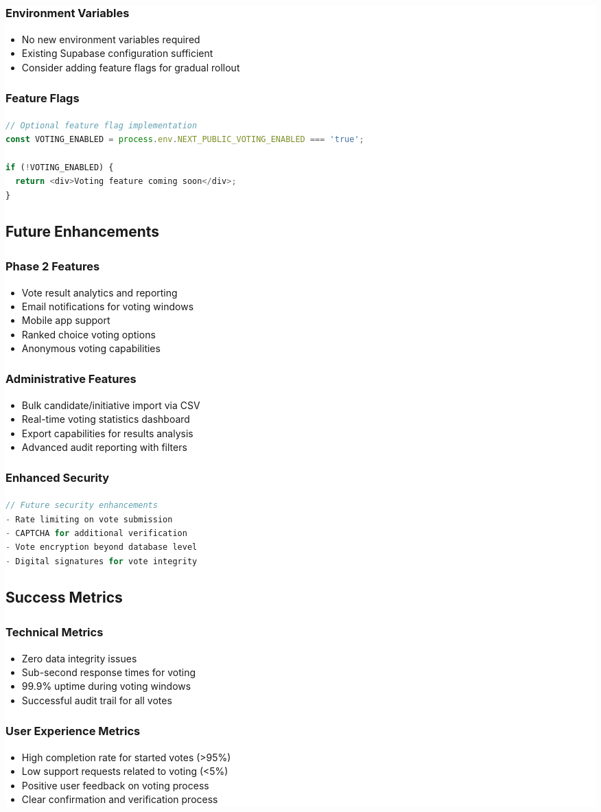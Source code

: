 ### Environment Variables
- No new environment variables required
- Existing Supabase configuration sufficient
- Consider adding feature flags for gradual rollout

### Feature Flags
```typescript
// Optional feature flag implementation
const VOTING_ENABLED = process.env.NEXT_PUBLIC_VOTING_ENABLED === 'true';

if (!VOTING_ENABLED) {
  return <div>Voting feature coming soon</div>;
}
```

## Future Enhancements

### Phase 2 Features
- Vote result analytics and reporting
- Email notifications for voting windows
- Mobile app support
- Ranked choice voting options
- Anonymous voting capabilities

### Administrative Features
- Bulk candidate/initiative import via CSV
- Real-time voting statistics dashboard
- Export capabilities for results analysis
- Advanced audit reporting with filters

### Enhanced Security
```typescript
// Future security enhancements
- Rate limiting on vote submission
- CAPTCHA for additional verification
- Vote encryption beyond database level
- Digital signatures for vote integrity
```

## Success Metrics

### Technical Metrics
- Zero data integrity issues
- Sub-second response times for voting
- 99.9% uptime during voting windows
- Successful audit trail for all votes

### User Experience Metrics
- High completion rate for started votes (>95%)
- Low support requests related to voting (<5%)
- Positive user feedback on voting process
- Clear confirmation and verification process
